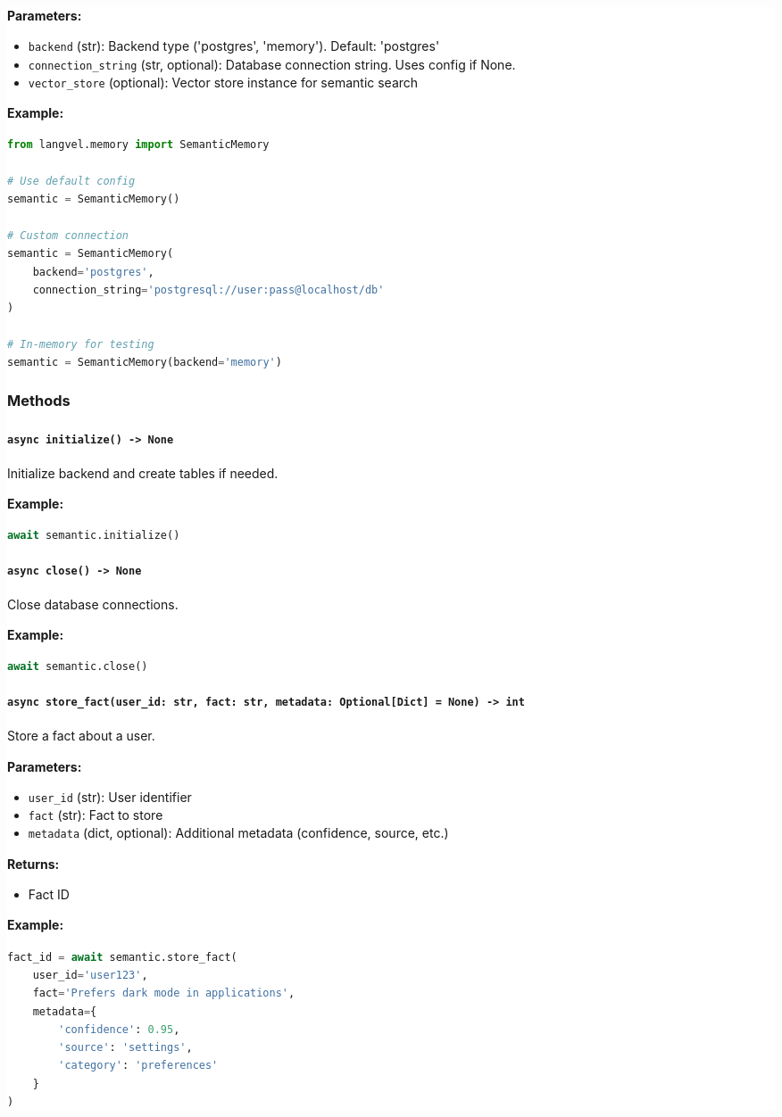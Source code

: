 **Parameters:**
- `backend` (str): Backend type ('postgres', 'memory'). Default: 'postgres'
- `connection_string` (str, optional): Database connection string. Uses config if None.
- `vector_store` (optional): Vector store instance for semantic search

**Example:**
```python
from langvel.memory import SemanticMemory

# Use default config
semantic = SemanticMemory()

# Custom connection
semantic = SemanticMemory(
    backend='postgres',
    connection_string='postgresql://user:pass@localhost/db'
)

# In-memory for testing
semantic = SemanticMemory(backend='memory')
```

### Methods

#### `async initialize() -> None`

Initialize backend and create tables if needed.

**Example:**
```python
await semantic.initialize()
```

#### `async close() -> None`

Close database connections.

**Example:**
```python
await semantic.close()
```

#### `async store_fact(user_id: str, fact: str, metadata: Optional[Dict] = None) -> int`

Store a fact about a user.

**Parameters:**
- `user_id` (str): User identifier
- `fact` (str): Fact to store
- `metadata` (dict, optional): Additional metadata (confidence, source, etc.)

**Returns:**
- Fact ID

**Example:**
```python
fact_id = await semantic.store_fact(
    user_id='user123',
    fact='Prefers dark mode in applications',
    metadata={
        'confidence': 0.95,
        'source': 'settings',
        'category': 'preferences'
    }
)
```
